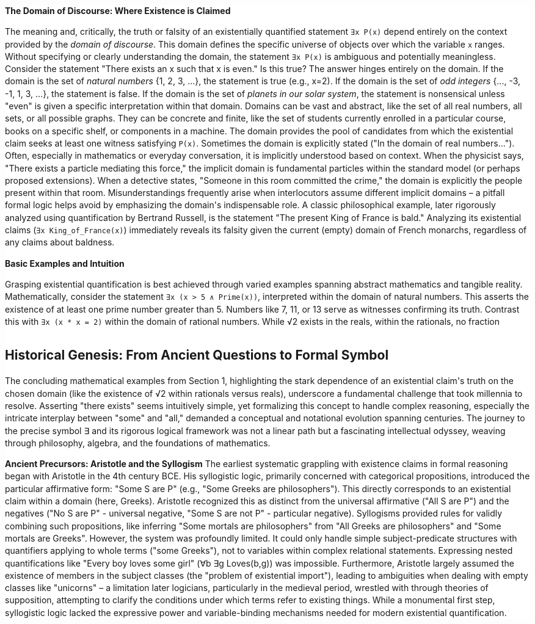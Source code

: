 **The Domain of Discourse: Where Existence is Claimed**

The meaning and, critically, the truth or falsity of an existentially quantified statement `∃x P(x)` depend entirely on the context provided by the *domain of discourse*. This domain defines the specific universe of objects over which the variable `x` ranges. Without specifying or clearly understanding the domain, the statement `∃x P(x)` is ambiguous and potentially meaningless. Consider the statement "There exists an x such that x is even." Is this true? The answer hinges entirely on the domain. If the domain is the set of *natural numbers* {1, 2, 3, ...}, the statement is true (e.g., x=2). If the domain is the set of *odd integers* {..., -3, -1, 1, 3, ...}, the statement is false. If the domain is the set of *planets in our solar system*, the statement is nonsensical unless "even" is given a specific interpretation within that domain. Domains can be vast and abstract, like the set of all real numbers, all sets, or all possible graphs. They can be concrete and finite, like the set of students currently enrolled in a particular course, books on a specific shelf, or components in a machine. The domain provides the pool of candidates from which the existential claim seeks at least one witness satisfying `P(x)`. Sometimes the domain is explicitly stated ("In the domain of real numbers..."). Often, especially in mathematics or everyday conversation, it is implicitly understood based on context. When the physicist says, "There exists a particle mediating this force," the implicit domain is fundamental particles within the standard model (or perhaps proposed extensions). When a detective states, "Someone in this room committed the crime," the domain is explicitly the people present within that room. Misunderstandings frequently arise when interlocutors assume different implicit domains – a pitfall formal logic helps avoid by emphasizing the domain's indispensable role. A classic philosophical example, later rigorously analyzed using quantification by Bertrand Russell, is the statement "The present King of France is bald." Analyzing its existential claims (`∃x King_of_France(x)`) immediately reveals its falsity given the current (empty) domain of French monarchs, regardless of any claims about baldness.

**Basic Examples and Intuition**

Grasping existential quantification is best achieved through varied examples spanning abstract mathematics and tangible reality. Mathematically, consider the statement `∃x (x > 5 ∧ Prime(x))`, interpreted within the domain of natural numbers. This asserts the existence of at least one prime number greater than 5. Numbers like 7, 11, or 13 serve as witnesses confirming its truth. Contrast this with `∃x (x * x = 2)` within the domain of rational numbers. While √2 exists in the reals, within the rationals, no fraction

## Historical Genesis: From Ancient Questions to Formal Symbol

The concluding mathematical examples from Section 1, highlighting the stark dependence of an existential claim's truth on the chosen domain (like the existence of √2 within rationals versus reals), underscore a fundamental challenge that took millennia to resolve. Asserting "there exists" seems intuitively simple, yet formalizing this concept to handle complex reasoning, especially the intricate interplay between "some" and "all," demanded a conceptual and notational evolution spanning centuries. The journey to the precise symbol ∃ and its rigorous logical framework was not a linear path but a fascinating intellectual odyssey, weaving through philosophy, algebra, and the foundations of mathematics.

**Ancient Precursors: Aristotle and the Syllogism**
The earliest systematic grappling with existence claims in formal reasoning began with Aristotle in the 4th century BCE. His syllogistic logic, primarily concerned with categorical propositions, introduced the particular affirmative form: "Some S are P" (e.g., "Some Greeks are philosophers"). This directly corresponds to an existential claim within a domain (here, Greeks). Aristotle recognized this as distinct from the universal affirmative ("All S are P") and the negatives ("No S are P" - universal negative, "Some S are not P" - particular negative). Syllogisms provided rules for validly combining such propositions, like inferring "Some mortals are philosophers" from "All Greeks are philosophers" and "Some mortals are Greeks". However, the system was profoundly limited. It could only handle simple subject-predicate structures with quantifiers applying to whole terms ("some Greeks"), not to variables within complex relational statements. Expressing nested quantifications like "Every boy loves some girl" (∀b ∃g Loves(b,g)) was impossible. Furthermore, Aristotle largely assumed the existence of members in the subject classes (the "problem of existential import"), leading to ambiguities when dealing with empty classes like "unicorns" – a limitation later logicians, particularly in the medieval period, wrestled with through theories of supposition, attempting to clarify the conditions under which terms refer to existing things. While a monumental first step, syllogistic logic lacked the expressive power and variable-binding mechanisms needed for modern existential quantification.
